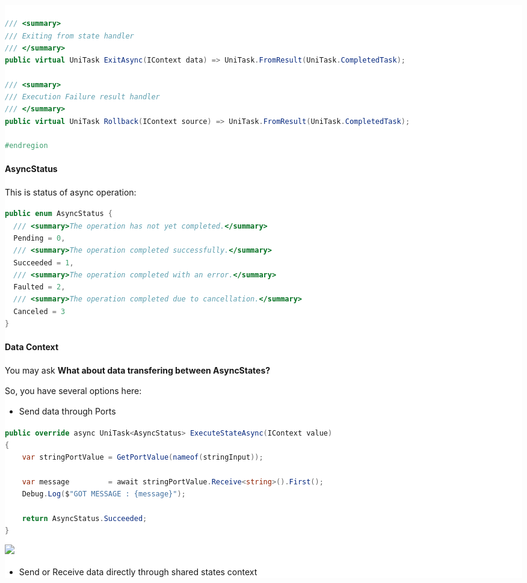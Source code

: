 ```csharp

/// <summary>
/// Exiting from state handler
/// </summary>
public virtual UniTask ExitAsync(IContext data) => UniTask.FromResult(UniTask.CompletedTask);

/// <summary>
/// Execution Failure result handler
/// </summary>
public virtual UniTask Rollback(IContext source) => UniTask.FromResult(UniTask.CompletedTask);

#endregion
```

#### AsyncStatus

This is status of async operation:

```csharp
public enum AsyncStatus {
  /// <summary>The operation has not yet completed.</summary>
  Pending = 0,
  /// <summary>The operation completed successfully.</summary>
  Succeeded = 1,
  /// <summary>The operation completed with an error.</summary>
  Faulted = 2,
  /// <summary>The operation completed due to cancellation.</summary>
  Canceled = 3
}
```

#### Data Context

You may ask **What about data transfering between AsyncStates?**

So, you have several options here:

- Send data through Ports
  
```csharp
public override async UniTask<AsyncStatus> ExecuteStateAsync(IContext value)
{
    var stringPortValue = GetPortValue(nameof(stringInput));
    
    var message         = await stringPortValue.Receive<string>().First();
    Debug.Log($"GOT MESSAGE : {message}");
    
    return AsyncStatus.Succeeded;
}
```

![](https://github.com/UniGameTeam/UniGame.GameFlow/blob/master/GitAssets/port_data_flow.gif)

- Send or Receive data directly through shared states context
